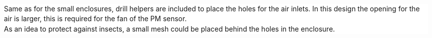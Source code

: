 Same as for the small enclosures, drill helpers are included to place the holes for the air inlets. In this design the opening for the air is larger, this is required for the fan of the PM sensor.    
As an idea to protect against insects, a small mesh could be placed behind the holes in the enclosure.    
